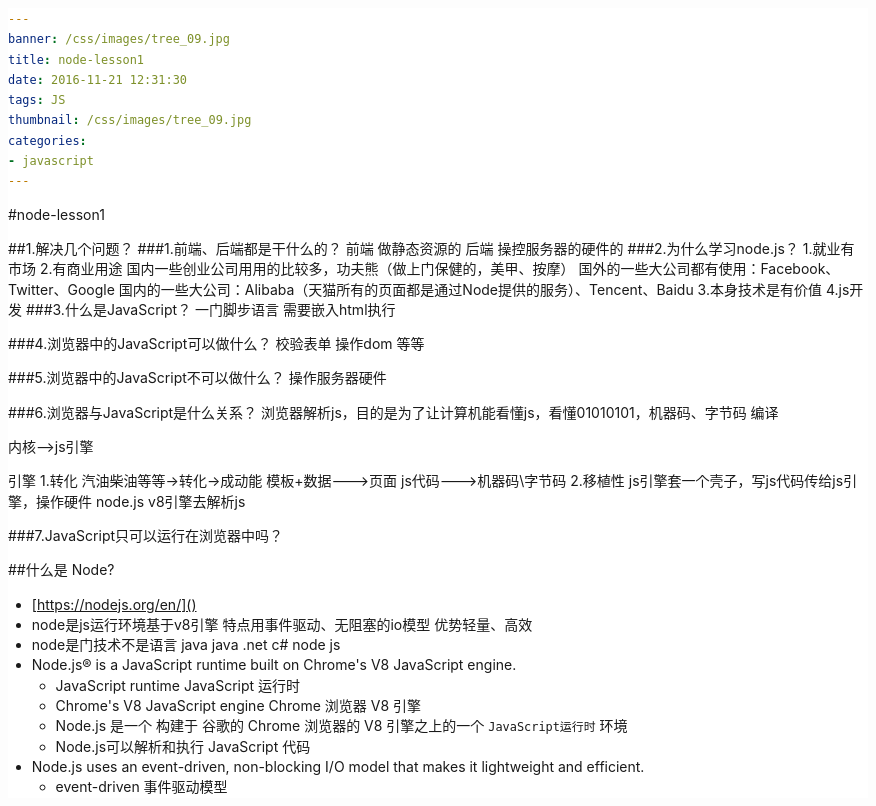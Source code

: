 ```yaml
---
banner: /css/images/tree_09.jpg
title: node-lesson1
date: 2016-11-21 12:31:30
tags: JS
thumbnail: /css/images/tree_09.jpg
categories:
- javascript
---
```


#node-lesson1

##1.解决几个问题？
###1.前端、后端都是干什么的？ 
前端 做静态资源的
后端 操控服务器的硬件的
###2.为什么学习node.js？
1.就业有市场
2.有商业用途
国内一些创业公司用用的比较多，功夫熊（做上门保健的，美甲、按摩）
国外的一些大公司都有使用：Facebook、Twitter、Google
国内的一些大公司：Alibaba（天猫所有的页面都是通过Node提供的服务）、Tencent、Baidu
3.本身技术是有价值
4.js开发
###3.什么是JavaScript？
一门脚步语言 需要嵌入html执行

###4.浏览器中的JavaScript可以做什么？
校验表单 操作dom 等等

###5.浏览器中的JavaScript不可以做什么？
操作服务器硬件



###6.浏览器与JavaScript是什么关系？
浏览器解析js，目的是为了让计算机能看懂js，看懂01010101，机器码、字节码
编译

内核-->js引擎

引擎 1.转化  汽油柴油等等->转化->成动能
             模板+数据--->页面
              js代码--->机器码\字节码
     2.移植性
     js引擎套一个壳子，写js代码传给js引擎，操作硬件
     node.js  v8引擎去解析js

###7.JavaScript只可以运行在浏览器中吗？

##什么是 Node?

- [https://nodejs.org/en/]()
- node是js运行环境基于v8引擎
  特点用事件驱动、无阻塞的io模型
  优势轻量、高效
-  node是门技术不是语言
  java java
  .net c#
  node js
- Node.js® is a JavaScript runtime built on Chrome's V8 JavaScript engine. 
  + JavaScript runtime  JavaScript 运行时
  + Chrome's V8 JavaScript engine Chrome 浏览器 V8 引擎
  + Node.js 是一个 构建于 谷歌的 Chrome 浏览器的 V8 引擎之上的一个 `JavaScript运行时` 环境
  + Node.js可以解析和执行 JavaScript 代码
- Node.js uses an event-driven, non-blocking I/O model that makes it lightweight and efficient. 
  + event-driven  事件驱动模型